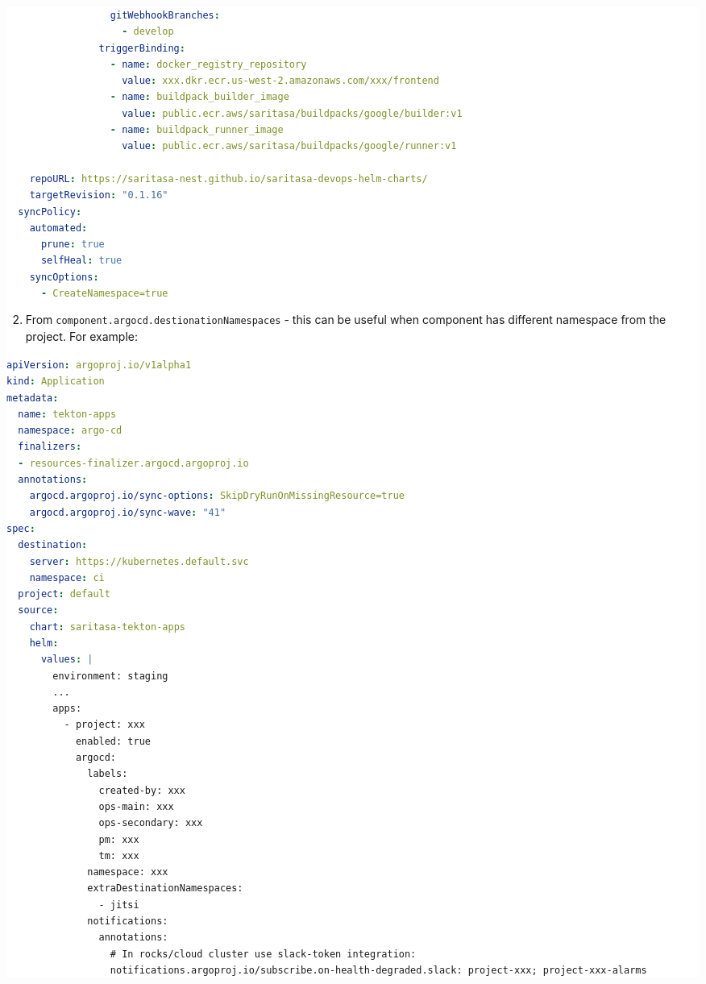   ```yaml
                    gitWebhookBranches:
                      - develop
                  triggerBinding:
                    - name: docker_registry_repository
                      value: xxx.dkr.ecr.us-west-2.amazonaws.com/xxx/frontend
                    - name: buildpack_builder_image
                      value: public.ecr.aws/saritasa/buildpacks/google/builder:v1
                    - name: buildpack_runner_image
                      value: public.ecr.aws/saritasa/buildpacks/google/runner:v1

      repoURL: https://saritasa-nest.github.io/saritasa-devops-helm-charts/
      targetRevision: "0.1.16"
    syncPolicy:
      automated:
        prune: true
        selfHeal: true
      syncOptions:
        - CreateNamespace=true
  ```

  2. From `component.argocd.destionationNamespaces` - this can be useful when component has different namespace from the project. For example:

  ```yaml
  apiVersion: argoproj.io/v1alpha1
  kind: Application
  metadata:
    name: tekton-apps
    namespace: argo-cd
    finalizers:
    - resources-finalizer.argocd.argoproj.io
    annotations:
      argocd.argoproj.io/sync-options: SkipDryRunOnMissingResource=true
      argocd.argoproj.io/sync-wave: "41"
  spec:
    destination:
      server: https://kubernetes.default.svc
      namespace: ci
    project: default
    source:
      chart: saritasa-tekton-apps
      helm:
        values: |
          environment: staging
          ...
          apps:
            - project: xxx
              enabled: true
              argocd:
                labels:
                  created-by: xxx
                  ops-main: xxx
                  ops-secondary: xxx
                  pm: xxx
                  tm: xxx
                namespace: xxx
                extraDestinationNamespaces:
                  - jitsi
                notifications:
                  annotations:
                    # In rocks/cloud cluster use slack-token integration:
                    notifications.argoproj.io/subscribe.on-health-degraded.slack: project-xxx; project-xxx-alarms
  ```